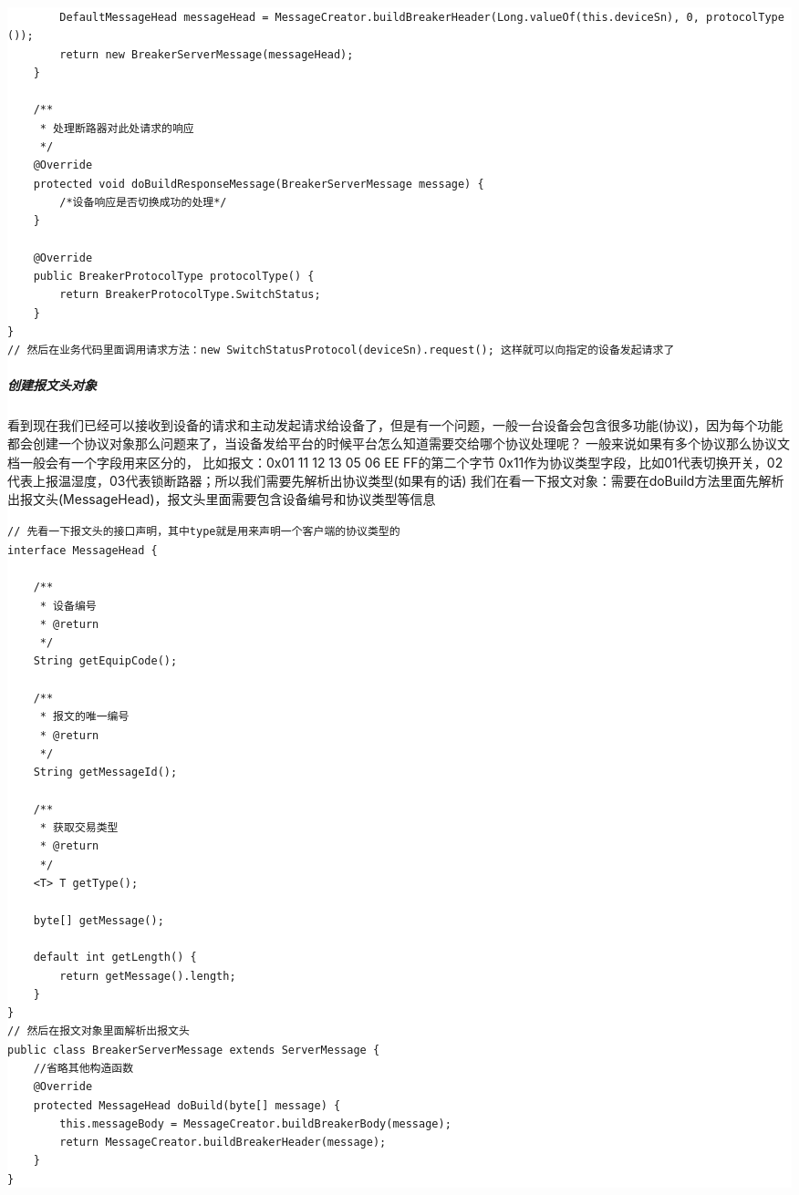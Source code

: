 ```
        DefaultMessageHead messageHead = MessageCreator.buildBreakerHeader(Long.valueOf(this.deviceSn), 0, protocolType());
        return new BreakerServerMessage(messageHead);
    }

    /**
     * 处理断路器对此处请求的响应
     */
    @Override
    protected void doBuildResponseMessage(BreakerServerMessage message) {
        /*设备响应是否切换成功的处理*/
    }

    @Override
    public BreakerProtocolType protocolType() {
        return BreakerProtocolType.SwitchStatus;
    }
}
// 然后在业务代码里面调用请求方法：new SwitchStatusProtocol(deviceSn).request(); 这样就可以向指定的设备发起请求了
```

##### 创建报文头对象
看到现在我们已经可以接收到设备的请求和主动发起请求给设备了，但是有一个问题，一般一台设备会包含很多功能(协议)，因为每个功能都会创建一个协议对象那么问题来了，当设备发给平台的时候平台怎么知道需要交给哪个协议处理呢？ 一般来说如果有多个协议那么协议文档一般会有一个字段用来区分的， 比如报文：0x01 11 12 13 05 06 EE FF的第二个字节 0x11作为协议类型字段，比如01代表切换开关，02代表上报温湿度，03代表锁断路器；所以我们需要先解析出协议类型(如果有的话)
我们在看一下报文对象：需要在doBuild方法里面先解析出报文头(MessageHead)，报文头里面需要包含设备编号和协议类型等信息
```
// 先看一下报文头的接口声明，其中type就是用来声明一个客户端的协议类型的
interface MessageHead {

    /**
     * 设备编号
     * @return
     */
    String getEquipCode();

    /**
     * 报文的唯一编号
     * @return
     */
    String getMessageId();

    /**
     * 获取交易类型
     * @return
     */
    <T> T getType();

    byte[] getMessage();

    default int getLength() {
        return getMessage().length;
    }
}
// 然后在报文对象里面解析出报文头
public class BreakerServerMessage extends ServerMessage {
    //省略其他构造函数
    @Override
    protected MessageHead doBuild(byte[] message) {
        this.messageBody = MessageCreator.buildBreakerBody(message);
        return MessageCreator.buildBreakerHeader(message);
    }
}
```